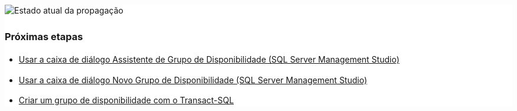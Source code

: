 
![Estado atual da propagação](./media/distributed-availability-group/dmv-seeding.png)




### <a name="next-steps"></a>Próximas etapas 

* [Usar a caixa de diálogo Assistente de Grupo de Disponibilidade (SQL Server Management Studio)](use-the-availability-group-wizard-sql-server-management-studio.md)

* [Usar a caixa de diálogo Novo Grupo de Disponibilidade (SQL Server Management Studio)](use-the-new-availability-group-dialog-box-sql-server-management-studio.md)
 
* [Criar um grupo de disponibilidade com o Transact-SQL](create-an-availability-group-transact-sql.md)

 
